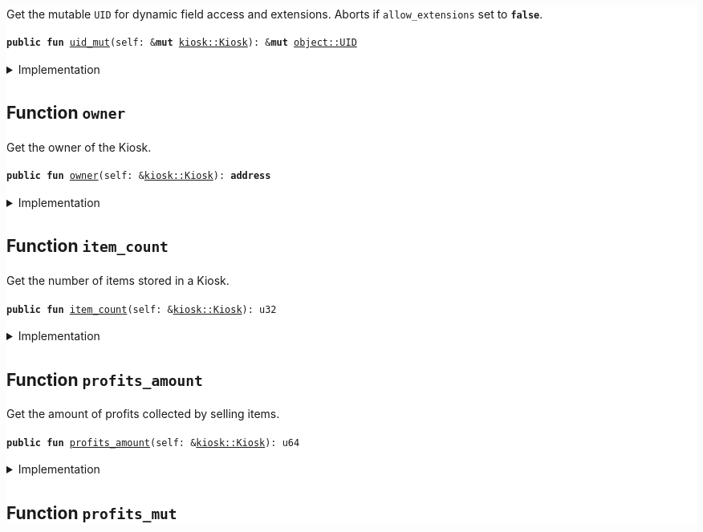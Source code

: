 Get the mutable <code>UID</code> for dynamic field access and extensions.
Aborts if <code>allow_extensions</code> set to <code><b>false</b></code>.


<pre><code><b>public</b> <b>fun</b> <a href="kiosk.md#0x2_kiosk_uid_mut">uid_mut</a>(self: &<b>mut</b> <a href="kiosk.md#0x2_kiosk_Kiosk">kiosk::Kiosk</a>): &<b>mut</b> <a href="object.md#0x2_object_UID">object::UID</a>
</code></pre>



<details><summary>Implementation</summary></details>

<a name="0x2_kiosk_owner"></a>

## Function `owner`

Get the owner of the Kiosk.


<pre><code><b>public</b> <b>fun</b> <a href="kiosk.md#0x2_kiosk_owner">owner</a>(self: &<a href="kiosk.md#0x2_kiosk_Kiosk">kiosk::Kiosk</a>): <b>address</b>
</code></pre>



<details><summary>Implementation</summary></details>

<a name="0x2_kiosk_item_count"></a>

## Function `item_count`

Get the number of items stored in a Kiosk.


<pre><code><b>public</b> <b>fun</b> <a href="kiosk.md#0x2_kiosk_item_count">item_count</a>(self: &<a href="kiosk.md#0x2_kiosk_Kiosk">kiosk::Kiosk</a>): u32
</code></pre>



<details><summary>Implementation</summary></details>

<a name="0x2_kiosk_profits_amount"></a>

## Function `profits_amount`

Get the amount of profits collected by selling items.


<pre><code><b>public</b> <b>fun</b> <a href="kiosk.md#0x2_kiosk_profits_amount">profits_amount</a>(self: &<a href="kiosk.md#0x2_kiosk_Kiosk">kiosk::Kiosk</a>): u64
</code></pre>



<details><summary>Implementation</summary></details>

<a name="0x2_kiosk_profits_mut"></a>

## Function `profits_mut`

